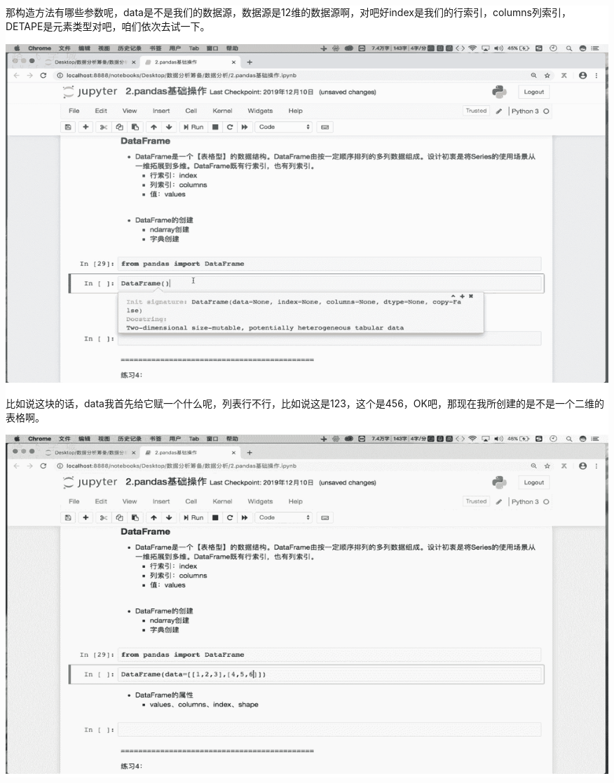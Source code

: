 那构造方法有哪些参数呢，data是不是我们的数据源，数据源是12维的数据源啊，对吧好index是我们的行索引，columns列索引，DETAPE是元素类型对吧，咱们依次去试一下。



![](img/ad24b33b271994efc900a8a82b76db82_16.png)

比如说这块的话，data我首先给它赋一个什么呢，列表行不行，比如说这是123，这个是456，OK吧，那现在我所创建的是不是一个二维的表格啊。



![](img/ad24b33b271994efc900a8a82b76db82_18.png)
